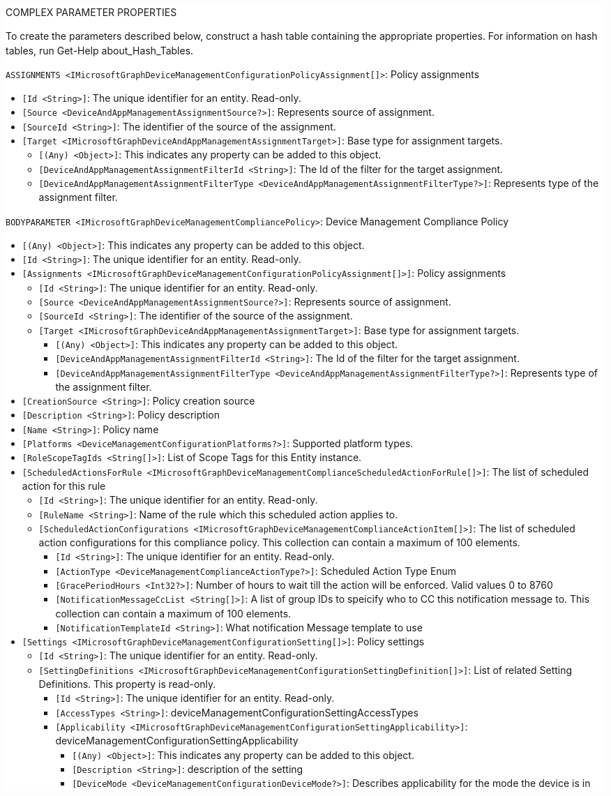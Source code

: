 COMPLEX PARAMETER PROPERTIES

To create the parameters described below, construct a hash table containing the appropriate properties. For information on hash tables, run Get-Help about_Hash_Tables.


`ASSIGNMENTS <IMicrosoftGraphDeviceManagementConfigurationPolicyAssignment[]>`: Policy assignments
  - `[Id <String>]`: The unique identifier for an entity. Read-only.
  - `[Source <DeviceAndAppManagementAssignmentSource?>]`: Represents source of assignment.
  - `[SourceId <String>]`: The identifier of the source of the assignment.
  - `[Target <IMicrosoftGraphDeviceAndAppManagementAssignmentTarget>]`: Base type for assignment targets.
    - `[(Any) <Object>]`: This indicates any property can be added to this object.
    - `[DeviceAndAppManagementAssignmentFilterId <String>]`: The Id of the filter for the target assignment.
    - `[DeviceAndAppManagementAssignmentFilterType <DeviceAndAppManagementAssignmentFilterType?>]`: Represents type of the assignment filter.

`BODYPARAMETER <IMicrosoftGraphDeviceManagementCompliancePolicy>`: Device Management Compliance Policy
  - `[(Any) <Object>]`: This indicates any property can be added to this object.
  - `[Id <String>]`: The unique identifier for an entity. Read-only.
  - `[Assignments <IMicrosoftGraphDeviceManagementConfigurationPolicyAssignment[]>]`: Policy assignments
    - `[Id <String>]`: The unique identifier for an entity. Read-only.
    - `[Source <DeviceAndAppManagementAssignmentSource?>]`: Represents source of assignment.
    - `[SourceId <String>]`: The identifier of the source of the assignment.
    - `[Target <IMicrosoftGraphDeviceAndAppManagementAssignmentTarget>]`: Base type for assignment targets.
      - `[(Any) <Object>]`: This indicates any property can be added to this object.
      - `[DeviceAndAppManagementAssignmentFilterId <String>]`: The Id of the filter for the target assignment.
      - `[DeviceAndAppManagementAssignmentFilterType <DeviceAndAppManagementAssignmentFilterType?>]`: Represents type of the assignment filter.
  - `[CreationSource <String>]`: Policy creation source
  - `[Description <String>]`: Policy description
  - `[Name <String>]`: Policy name
  - `[Platforms <DeviceManagementConfigurationPlatforms?>]`: Supported platform types.
  - `[RoleScopeTagIds <String[]>]`: List of Scope Tags for this Entity instance.
  - `[ScheduledActionsForRule <IMicrosoftGraphDeviceManagementComplianceScheduledActionForRule[]>]`: The list of scheduled action for this rule
    - `[Id <String>]`: The unique identifier for an entity. Read-only.
    - `[RuleName <String>]`: Name of the rule which this scheduled action applies to.
    - `[ScheduledActionConfigurations <IMicrosoftGraphDeviceManagementComplianceActionItem[]>]`: The list of scheduled action configurations for this compliance policy. This collection can contain a maximum of 100 elements.
      - `[Id <String>]`: The unique identifier for an entity. Read-only.
      - `[ActionType <DeviceManagementComplianceActionType?>]`: Scheduled Action Type Enum
      - `[GracePeriodHours <Int32?>]`: Number of hours to wait till the action will be enforced. Valid values 0 to 8760
      - `[NotificationMessageCcList <String[]>]`: A list of group IDs to speicify who to CC this notification message to. This collection can contain a maximum of 100 elements.
      - `[NotificationTemplateId <String>]`: What notification Message template to use
  - `[Settings <IMicrosoftGraphDeviceManagementConfigurationSetting[]>]`: Policy settings
    - `[Id <String>]`: The unique identifier for an entity. Read-only.
    - `[SettingDefinitions <IMicrosoftGraphDeviceManagementConfigurationSettingDefinition[]>]`: List of related Setting Definitions. This property is read-only.
      - `[Id <String>]`: The unique identifier for an entity. Read-only.
      - `[AccessTypes <String>]`: deviceManagementConfigurationSettingAccessTypes
      - `[Applicability <IMicrosoftGraphDeviceManagementConfigurationSettingApplicability>]`: deviceManagementConfigurationSettingApplicability
        - `[(Any) <Object>]`: This indicates any property can be added to this object.
        - `[Description <String>]`: description of the setting
        - `[DeviceMode <DeviceManagementConfigurationDeviceMode?>]`: Describes applicability for the mode the device is in